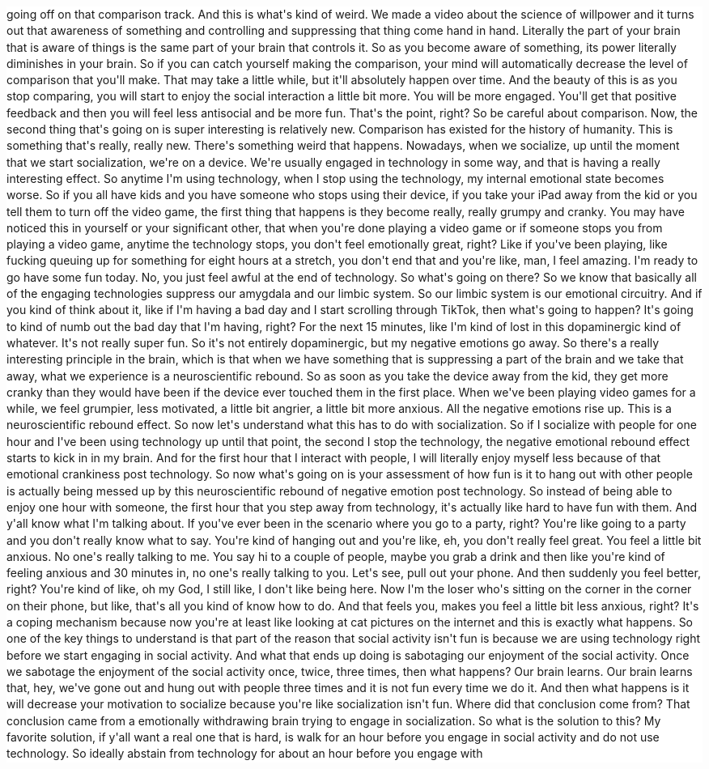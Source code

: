 going off on that comparison track. And this is what's kind of weird. We made a video about the science of willpower and it turns out that awareness of something and controlling and suppressing that thing come hand in hand. Literally the part of your brain that is aware of things is the same part of your brain that controls it. So as you become aware of something, its power literally diminishes in your brain. So if you can catch yourself making the comparison, your mind will automatically decrease the level of comparison that you'll make. That may take a little while, but it'll absolutely happen over time. And the beauty of this is as you stop comparing, you will start to enjoy the social interaction a little bit more. You will be more engaged. You'll get that positive feedback and then you will feel less antisocial and be more fun. That's the point, right? So be careful about comparison. Now, the second thing that's going on is super interesting is relatively new. Comparison has existed for the history of humanity. This is something that's really, really new. There's something weird that happens. Nowadays, when we socialize, up until the moment that we start socialization, we're on a device. We're usually engaged in technology in some way, and that is having a really interesting effect. So anytime I'm using technology, when I stop using the technology, my internal emotional state becomes worse. So if you all have kids and you have someone who stops using their device, if you take your iPad away from the kid or you tell them to turn off the video game, the first thing that happens is they become really, really grumpy and cranky. You may have noticed this in yourself or your significant other, that when you're done playing a video game or if someone stops you from playing a video game, anytime the technology stops, you don't feel emotionally great, right? Like if you've been playing, like fucking queuing up for something for eight hours at a stretch, you don't end that and you're like, man, I feel amazing. I'm ready to go have some fun today. No, you just feel awful at the end of technology. So what's going on there? So we know that basically all of the engaging technologies suppress our amygdala and our limbic system. So our limbic system is our emotional circuitry. And if you kind of think about it, like if I'm having a bad day and I start scrolling through TikTok, then what's going to happen? It's going to kind of numb out the bad day that I'm having, right? For the next 15 minutes, like I'm kind of lost in this dopaminergic kind of whatever. It's not really super fun. So it's not entirely dopaminergic, but my negative emotions go away. So there's a really interesting principle in the brain, which is that when we have something that is suppressing a part of the brain and we take that away, what we experience is a neuroscientific rebound. So as soon as you take the device away from the kid, they get more cranky than they would have been if the device ever touched them in the first place. When we've been playing video games for a while, we feel grumpier, less motivated, a little bit angrier, a little bit more anxious. All the negative emotions rise up. This is a neuroscientific rebound effect. So now let's understand what this has to do with socialization. So if I socialize with people for one hour and I've been using technology up until that point, the second I stop the technology, the negative emotional rebound effect starts to kick in in my brain. And for the first hour that I interact with people, I will literally enjoy myself less because of that emotional crankiness post technology. So now what's going on is your assessment of how fun is it to hang out with other people is actually being messed up by this neuroscientific rebound of negative emotion post technology. So instead of being able to enjoy one hour with someone, the first hour that you step away from technology, it's actually like hard to have fun with them. And y'all know what I'm talking about. If you've ever been in the scenario where you go to a party, right? You're like going to a party and you don't really know what to say. You're kind of hanging out and you're like, eh, you don't really feel great. You feel a little bit anxious. No one's really talking to me. You say hi to a couple of people, maybe you grab a drink and then like you're kind of feeling anxious and 30 minutes in, no one's really talking to you. Let's see, pull out your phone. And then suddenly you feel better, right? You're kind of like, oh my God, I still like, I don't like being here. Now I'm the loser who's sitting on the corner in the corner on their phone, but like, that's all you kind of know how to do. And that feels you, makes you feel a little bit less anxious, right? It's a coping mechanism because now you're at least like looking at cat pictures on the internet and this is exactly what happens. So one of the key things to understand is that part of the reason that social activity isn't fun is because we are using technology right before we start engaging in social activity. And what that ends up doing is sabotaging our enjoyment of the social activity. Once we sabotage the enjoyment of the social activity once, twice, three times, then what happens? Our brain learns. Our brain learns that, hey, we've gone out and hung out with people three times and it is not fun every time we do it. And then what happens is it will decrease your motivation to socialize because you're like socialization isn't fun. Where did that conclusion come from? That conclusion came from a emotionally withdrawing brain trying to engage in socialization. So what is the solution to this? My favorite solution, if y'all want a real one that is hard, is walk for an hour before you engage in social activity and do not use technology. So ideally abstain from technology for about an hour before you engage with